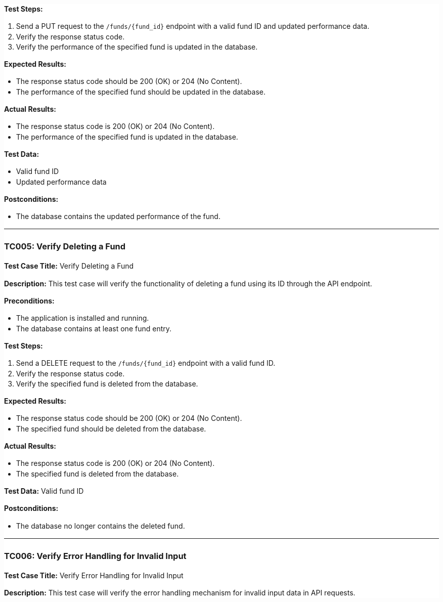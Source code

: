 **Test Steps:**
1. Send a PUT request to the `/funds/{fund_id}` endpoint with a valid fund ID and updated performance data.
2. Verify the response status code.
3. Verify the performance of the specified fund is updated in the database.

**Expected Results:**
- The response status code should be 200 (OK) or 204 (No Content).
- The performance of the specified fund should be updated in the database.

**Actual Results:**
- The response status code is 200 (OK) or 204 (No Content).
- The performance of the specified fund is updated in the database.

**Test Data:**
- Valid fund ID
- Updated performance data

**Postconditions:**
- The database contains the updated performance of the fund.
---
### TC005: Verify Deleting a Fund

**Test Case Title:** Verify Deleting a Fund

**Description:**
This test case will verify the functionality of deleting a fund using its ID through the API endpoint.

**Preconditions:**
- The application is installed and running.
- The database contains at least one fund entry.

**Test Steps:**
1. Send a DELETE request to the `/funds/{fund_id}` endpoint with a valid fund ID.
2. Verify the response status code.
3. Verify the specified fund is deleted from the database.

**Expected Results:**
- The response status code should be 200 (OK) or 204 (No Content).
- The specified fund should be deleted from the database.

**Actual Results:**
- The response status code is 200 (OK) or 204 (No Content).
- The specified fund is deleted from the database.

**Test Data:** Valid fund ID

**Postconditions:**
- The database no longer contains the deleted fund.
---
### TC006: Verify Error Handling for Invalid Input

**Test Case Title:** Verify Error Handling for Invalid Input

**Description:**
This test case will verify the error handling mechanism for invalid input data in API requests.
